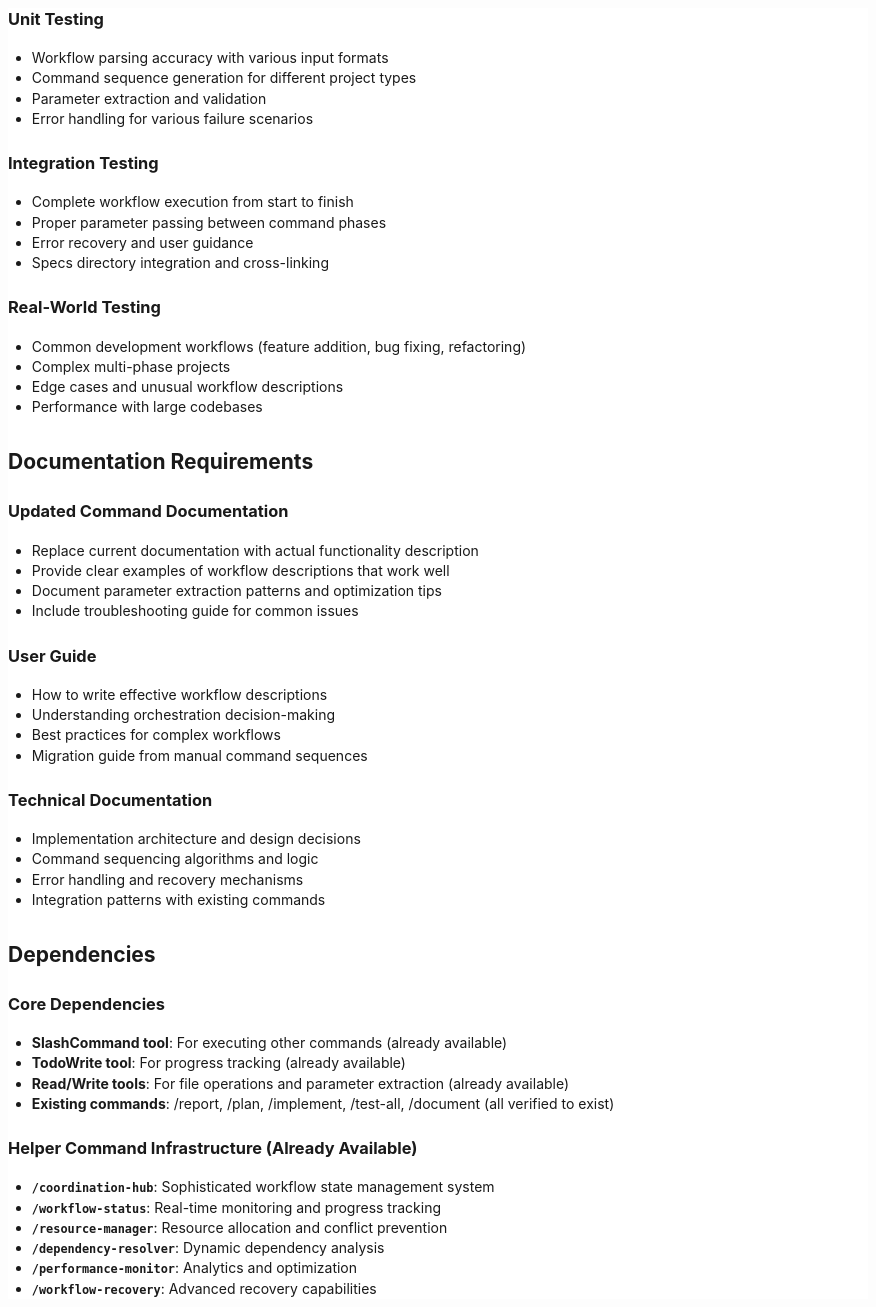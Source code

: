 ### Unit Testing
- Workflow parsing accuracy with various input formats
- Command sequence generation for different project types
- Parameter extraction and validation
- Error handling for various failure scenarios

### Integration Testing
- Complete workflow execution from start to finish
- Proper parameter passing between command phases
- Error recovery and user guidance
- Specs directory integration and cross-linking

### Real-World Testing
- Common development workflows (feature addition, bug fixing, refactoring)
- Complex multi-phase projects
- Edge cases and unusual workflow descriptions
- Performance with large codebases

## Documentation Requirements

### Updated Command Documentation
- Replace current documentation with actual functionality description
- Provide clear examples of workflow descriptions that work well
- Document parameter extraction patterns and optimization tips
- Include troubleshooting guide for common issues

### User Guide
- How to write effective workflow descriptions
- Understanding orchestration decision-making
- Best practices for complex workflows
- Migration guide from manual command sequences

### Technical Documentation
- Implementation architecture and design decisions
- Command sequencing algorithms and logic
- Error handling and recovery mechanisms
- Integration patterns with existing commands

## Dependencies

### Core Dependencies
- **SlashCommand tool**: For executing other commands (already available)
- **TodoWrite tool**: For progress tracking (already available)
- **Read/Write tools**: For file operations and parameter extraction (already available)
- **Existing commands**: /report, /plan, /implement, /test-all, /document (all verified to exist)

### Helper Command Infrastructure (Already Available)
- **`/coordination-hub`**: Sophisticated workflow state management system
- **`/workflow-status`**: Real-time monitoring and progress tracking
- **`/resource-manager`**: Resource allocation and conflict prevention
- **`/dependency-resolver`**: Dynamic dependency analysis
- **`/performance-monitor`**: Analytics and optimization
- **`/workflow-recovery`**: Advanced recovery capabilities
